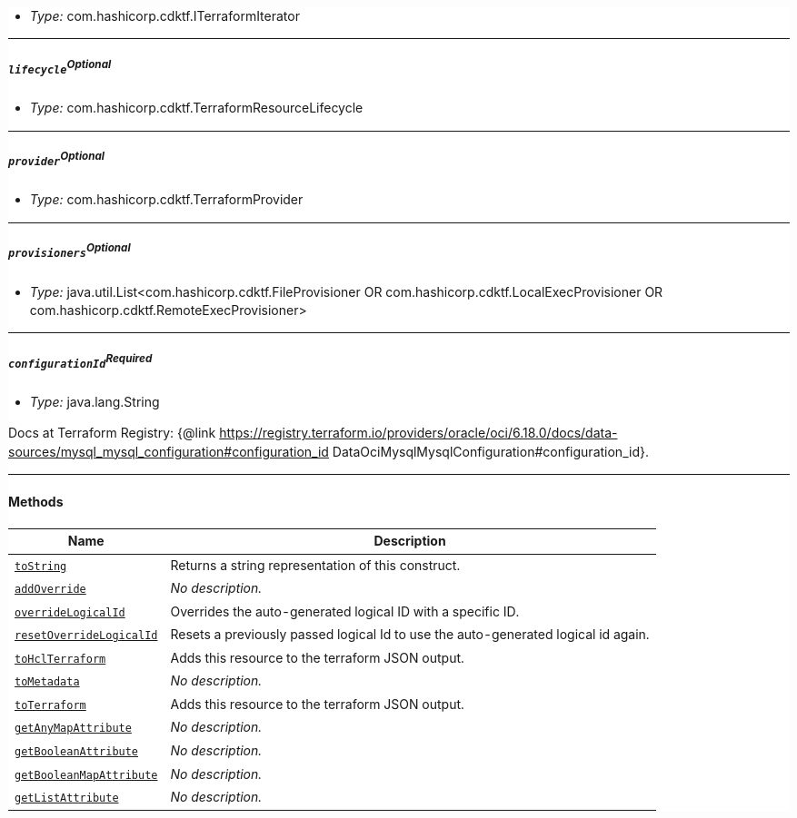 - *Type:* com.hashicorp.cdktf.ITerraformIterator

---

##### `lifecycle`<sup>Optional</sup> <a name="lifecycle" id="rhizo-co-terraform-provider-oci.dataOciMysqlMysqlConfiguration.DataOciMysqlMysqlConfiguration.Initializer.parameter.lifecycle"></a>

- *Type:* com.hashicorp.cdktf.TerraformResourceLifecycle

---

##### `provider`<sup>Optional</sup> <a name="provider" id="rhizo-co-terraform-provider-oci.dataOciMysqlMysqlConfiguration.DataOciMysqlMysqlConfiguration.Initializer.parameter.provider"></a>

- *Type:* com.hashicorp.cdktf.TerraformProvider

---

##### `provisioners`<sup>Optional</sup> <a name="provisioners" id="rhizo-co-terraform-provider-oci.dataOciMysqlMysqlConfiguration.DataOciMysqlMysqlConfiguration.Initializer.parameter.provisioners"></a>

- *Type:* java.util.List<com.hashicorp.cdktf.FileProvisioner OR com.hashicorp.cdktf.LocalExecProvisioner OR com.hashicorp.cdktf.RemoteExecProvisioner>

---

##### `configurationId`<sup>Required</sup> <a name="configurationId" id="rhizo-co-terraform-provider-oci.dataOciMysqlMysqlConfiguration.DataOciMysqlMysqlConfiguration.Initializer.parameter.configurationId"></a>

- *Type:* java.lang.String

Docs at Terraform Registry: {@link https://registry.terraform.io/providers/oracle/oci/6.18.0/docs/data-sources/mysql_mysql_configuration#configuration_id DataOciMysqlMysqlConfiguration#configuration_id}.

---

#### Methods <a name="Methods" id="Methods"></a>

| **Name** | **Description** |
| --- | --- |
| <code><a href="#rhizo-co-terraform-provider-oci.dataOciMysqlMysqlConfiguration.DataOciMysqlMysqlConfiguration.toString">toString</a></code> | Returns a string representation of this construct. |
| <code><a href="#rhizo-co-terraform-provider-oci.dataOciMysqlMysqlConfiguration.DataOciMysqlMysqlConfiguration.addOverride">addOverride</a></code> | *No description.* |
| <code><a href="#rhizo-co-terraform-provider-oci.dataOciMysqlMysqlConfiguration.DataOciMysqlMysqlConfiguration.overrideLogicalId">overrideLogicalId</a></code> | Overrides the auto-generated logical ID with a specific ID. |
| <code><a href="#rhizo-co-terraform-provider-oci.dataOciMysqlMysqlConfiguration.DataOciMysqlMysqlConfiguration.resetOverrideLogicalId">resetOverrideLogicalId</a></code> | Resets a previously passed logical Id to use the auto-generated logical id again. |
| <code><a href="#rhizo-co-terraform-provider-oci.dataOciMysqlMysqlConfiguration.DataOciMysqlMysqlConfiguration.toHclTerraform">toHclTerraform</a></code> | Adds this resource to the terraform JSON output. |
| <code><a href="#rhizo-co-terraform-provider-oci.dataOciMysqlMysqlConfiguration.DataOciMysqlMysqlConfiguration.toMetadata">toMetadata</a></code> | *No description.* |
| <code><a href="#rhizo-co-terraform-provider-oci.dataOciMysqlMysqlConfiguration.DataOciMysqlMysqlConfiguration.toTerraform">toTerraform</a></code> | Adds this resource to the terraform JSON output. |
| <code><a href="#rhizo-co-terraform-provider-oci.dataOciMysqlMysqlConfiguration.DataOciMysqlMysqlConfiguration.getAnyMapAttribute">getAnyMapAttribute</a></code> | *No description.* |
| <code><a href="#rhizo-co-terraform-provider-oci.dataOciMysqlMysqlConfiguration.DataOciMysqlMysqlConfiguration.getBooleanAttribute">getBooleanAttribute</a></code> | *No description.* |
| <code><a href="#rhizo-co-terraform-provider-oci.dataOciMysqlMysqlConfiguration.DataOciMysqlMysqlConfiguration.getBooleanMapAttribute">getBooleanMapAttribute</a></code> | *No description.* |
| <code><a href="#rhizo-co-terraform-provider-oci.dataOciMysqlMysqlConfiguration.DataOciMysqlMysqlConfiguration.getListAttribute">getListAttribute</a></code> | *No description.* |